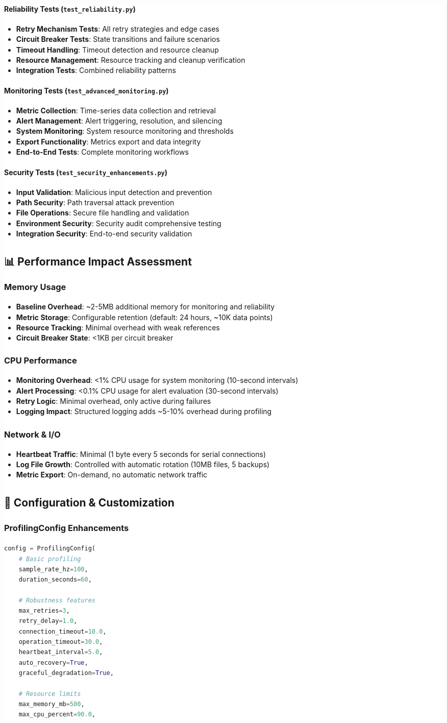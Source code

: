 #### Reliability Tests (`test_reliability.py`)
- **Retry Mechanism Tests**: All retry strategies and edge cases
- **Circuit Breaker Tests**: State transitions and failure scenarios
- **Timeout Handling**: Timeout detection and resource cleanup
- **Resource Management**: Resource tracking and cleanup verification
- **Integration Tests**: Combined reliability patterns

#### Monitoring Tests (`test_advanced_monitoring.py`)
- **Metric Collection**: Time-series data collection and retrieval
- **Alert Management**: Alert triggering, resolution, and silencing  
- **System Monitoring**: System resource monitoring and thresholds
- **Export Functionality**: Metrics export and data integrity
- **End-to-End Tests**: Complete monitoring workflows

#### Security Tests (`test_security_enhancements.py`)
- **Input Validation**: Malicious input detection and prevention
- **Path Security**: Path traversal attack prevention
- **File Operations**: Secure file handling and validation
- **Environment Security**: Security audit comprehensive testing
- **Integration Security**: End-to-end security validation

## 📊 Performance Impact Assessment

### Memory Usage
- **Baseline Overhead**: ~2-5MB additional memory for monitoring and reliability
- **Metric Storage**: Configurable retention (default: 24 hours, ~10K data points)
- **Resource Tracking**: Minimal overhead with weak references
- **Circuit Breaker State**: <1KB per circuit breaker

### CPU Performance
- **Monitoring Overhead**: <1% CPU usage for system monitoring (10-second intervals)
- **Alert Processing**: <0.1% CPU usage for alert evaluation (30-second intervals)  
- **Retry Logic**: Minimal overhead, only active during failures
- **Logging Impact**: Structured logging adds ~5-10% overhead during profiling

### Network & I/O
- **Heartbeat Traffic**: Minimal (1 byte every 5 seconds for serial connections)
- **Log File Growth**: Controlled with automatic rotation (10MB files, 5 backups)
- **Metric Export**: On-demand, no automatic network traffic

## 🔧 Configuration & Customization

### ProfilingConfig Enhancements
```python
config = ProfilingConfig(
    # Basic profiling
    sample_rate_hz=100,
    duration_seconds=60,
    
    # Robustness features
    max_retries=3,
    retry_delay=1.0,
    connection_timeout=10.0,
    operation_timeout=30.0,
    heartbeat_interval=5.0,
    auto_recovery=True,
    graceful_degradation=True,
    
    # Resource limits
    max_memory_mb=500,
    max_cpu_percent=90.0,
```